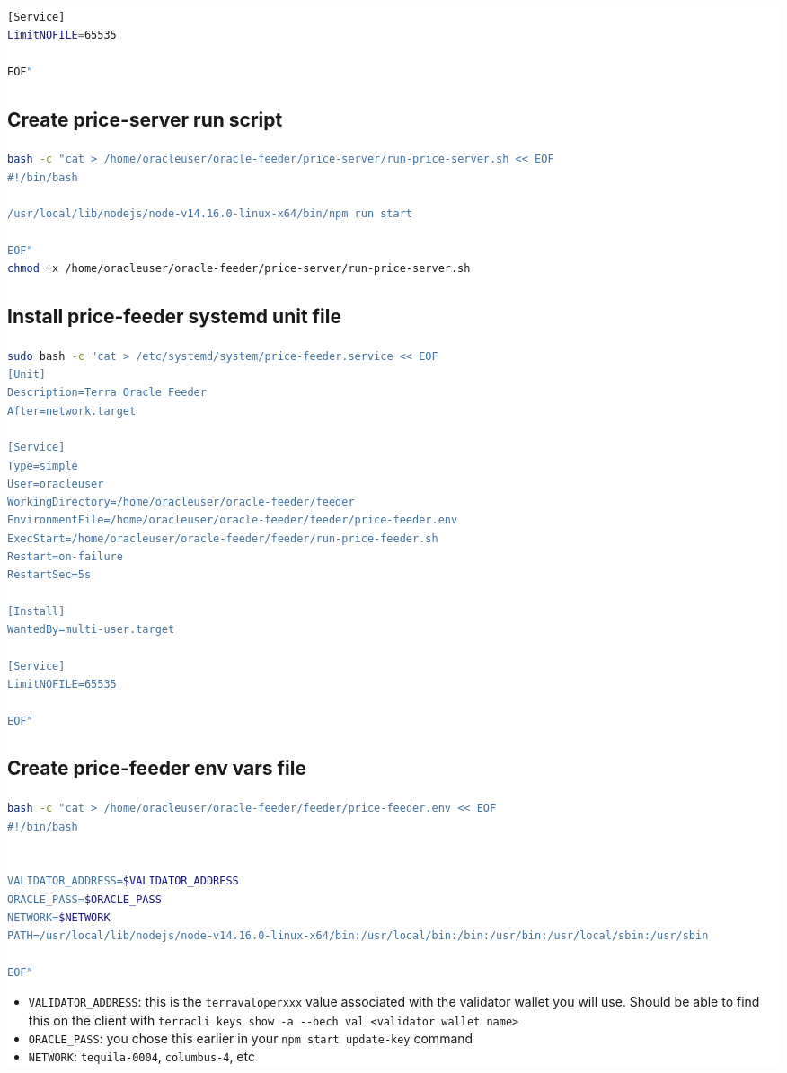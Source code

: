 ```bash
[Service]
LimitNOFILE=65535

EOF"
```


## Create price-server run script
```bash
bash -c "cat > /home/oracleuser/oracle-feeder/price-server/run-price-server.sh << EOF
#!/bin/bash

/usr/local/lib/nodejs/node-v14.16.0-linux-x64/bin/npm run start

EOF"
chmod +x /home/oracleuser/oracle-feeder/price-server/run-price-server.sh
```

## Install price-feeder systemd unit file
```bash
sudo bash -c "cat > /etc/systemd/system/price-feeder.service << EOF
[Unit]
Description=Terra Oracle Feeder
After=network.target

[Service]
Type=simple
User=oracleuser
WorkingDirectory=/home/oracleuser/oracle-feeder/feeder
EnvironmentFile=/home/oracleuser/oracle-feeder/feeder/price-feeder.env
ExecStart=/home/oracleuser/oracle-feeder/feeder/run-price-feeder.sh
Restart=on-failure
RestartSec=5s

[Install]
WantedBy=multi-user.target

[Service]
LimitNOFILE=65535

EOF"
```


## Create price-feeder env vars file
```bash
bash -c "cat > /home/oracleuser/oracle-feeder/feeder/price-feeder.env << EOF
#!/bin/bash


VALIDATOR_ADDRESS=$VALIDATOR_ADDRESS  
ORACLE_PASS=$ORACLE_PASS
NETWORK=$NETWORK
PATH=/usr/local/lib/nodejs/node-v14.16.0-linux-x64/bin:/usr/local/bin:/bin:/usr/bin:/usr/local/sbin:/usr/sbin

EOF"
```
* `VALIDATOR_ADDRESS`: this is the `terravaloperxxx` value associated with the validator wallet you will use.  Should be able to find this on the client with `terracli keys show -a --bech val <validator wallet name>`
* `ORACLE_PASS`: you chose this earlier in your `npm start update-key` command
* `NETWORK`: `tequila-0004`, `columbus-4`, etc
